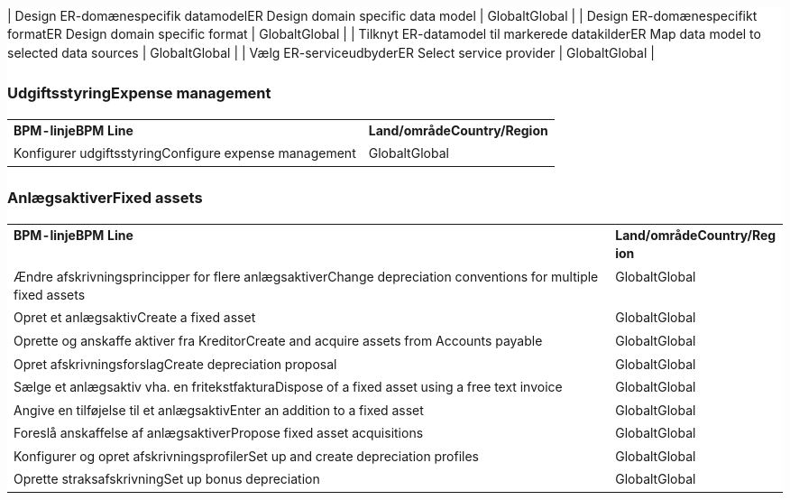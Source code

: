 | <span data-ttu-id="d1e5b-507">Design ER-domænespecifik datamodel</span><span class="sxs-lookup"><span data-stu-id="d1e5b-507">ER Design domain specific data model</span></span>            | <span data-ttu-id="d1e5b-508">Globalt</span><span class="sxs-lookup"><span data-stu-id="d1e5b-508">Global</span></span>             |
| <span data-ttu-id="d1e5b-509">Design ER-domænespecifikt format</span><span class="sxs-lookup"><span data-stu-id="d1e5b-509">ER Design domain specific format</span></span>                | <span data-ttu-id="d1e5b-510">Globalt</span><span class="sxs-lookup"><span data-stu-id="d1e5b-510">Global</span></span>             |
| <span data-ttu-id="d1e5b-511">Tilknyt ER-datamodel til markerede datakilder</span><span class="sxs-lookup"><span data-stu-id="d1e5b-511">ER Map data model to selected data sources</span></span>      | <span data-ttu-id="d1e5b-512">Globalt</span><span class="sxs-lookup"><span data-stu-id="d1e5b-512">Global</span></span>             |
| <span data-ttu-id="d1e5b-513">Vælg ER-serviceudbyder</span><span class="sxs-lookup"><span data-stu-id="d1e5b-513">ER Select service provider</span></span>                      | <span data-ttu-id="d1e5b-514">Globalt</span><span class="sxs-lookup"><span data-stu-id="d1e5b-514">Global</span></span>             |

 

### <a name="expense-management"></a><span data-ttu-id="d1e5b-515">Udgiftsstyring</span><span class="sxs-lookup"><span data-stu-id="d1e5b-515">Expense management</span></span>

|                              |                    |
|------------------------------|--------------------|
| <span data-ttu-id="d1e5b-516">**BPM-linje**</span><span class="sxs-lookup"><span data-stu-id="d1e5b-516">**BPM Line**</span></span>                 | <span data-ttu-id="d1e5b-517">**Land/område**</span><span class="sxs-lookup"><span data-stu-id="d1e5b-517">**Country/Region**</span></span> |
| <span data-ttu-id="d1e5b-518">Konfigurer udgiftsstyring</span><span class="sxs-lookup"><span data-stu-id="d1e5b-518">Configure expense management</span></span> | <span data-ttu-id="d1e5b-519">Globalt</span><span class="sxs-lookup"><span data-stu-id="d1e5b-519">Global</span></span>             |

 

### <a name="fixed-assets"></a><span data-ttu-id="d1e5b-520">Anlægsaktiver</span><span class="sxs-lookup"><span data-stu-id="d1e5b-520">Fixed assets</span></span>

|                                                           |                    |
|-----------------------------------------------------------|--------------------|
| <span data-ttu-id="d1e5b-521">**BPM-linje**</span><span class="sxs-lookup"><span data-stu-id="d1e5b-521">**BPM Line**</span></span>                                              | <span data-ttu-id="d1e5b-522">**Land/område**</span><span class="sxs-lookup"><span data-stu-id="d1e5b-522">**Country/Region**</span></span> |
| <span data-ttu-id="d1e5b-523">Ændre afskrivningsprincipper for flere anlægsaktiver</span><span class="sxs-lookup"><span data-stu-id="d1e5b-523">Change depreciation conventions for multiple fixed assets</span></span> | <span data-ttu-id="d1e5b-524">Globalt</span><span class="sxs-lookup"><span data-stu-id="d1e5b-524">Global</span></span>             |
| <span data-ttu-id="d1e5b-525">Opret et anlægsaktiv</span><span class="sxs-lookup"><span data-stu-id="d1e5b-525">Create a fixed asset</span></span>                                      | <span data-ttu-id="d1e5b-526">Globalt</span><span class="sxs-lookup"><span data-stu-id="d1e5b-526">Global</span></span>             |
| <span data-ttu-id="d1e5b-527">Oprette og anskaffe aktiver fra Kreditor</span><span class="sxs-lookup"><span data-stu-id="d1e5b-527">Create and acquire assets from Accounts payable</span></span>           | <span data-ttu-id="d1e5b-528">Globalt</span><span class="sxs-lookup"><span data-stu-id="d1e5b-528">Global</span></span>             |
| <span data-ttu-id="d1e5b-529">Opret afskrivningsforslag</span><span class="sxs-lookup"><span data-stu-id="d1e5b-529">Create depreciation proposal</span></span>                              | <span data-ttu-id="d1e5b-530">Globalt</span><span class="sxs-lookup"><span data-stu-id="d1e5b-530">Global</span></span>             |
| <span data-ttu-id="d1e5b-531">Sælge et anlægsaktiv vha. en fritekstfaktura</span><span class="sxs-lookup"><span data-stu-id="d1e5b-531">Dispose of a fixed asset using a free text invoice</span></span>        | <span data-ttu-id="d1e5b-532">Globalt</span><span class="sxs-lookup"><span data-stu-id="d1e5b-532">Global</span></span>             |
| <span data-ttu-id="d1e5b-533">Angive en tilføjelse til et anlægsaktiv</span><span class="sxs-lookup"><span data-stu-id="d1e5b-533">Enter an addition to a fixed asset</span></span>                        | <span data-ttu-id="d1e5b-534">Globalt</span><span class="sxs-lookup"><span data-stu-id="d1e5b-534">Global</span></span>             |
| <span data-ttu-id="d1e5b-535">Foreslå anskaffelse af anlægsaktiver</span><span class="sxs-lookup"><span data-stu-id="d1e5b-535">Propose fixed asset acquisitions</span></span>                          | <span data-ttu-id="d1e5b-536">Globalt</span><span class="sxs-lookup"><span data-stu-id="d1e5b-536">Global</span></span>             |
| <span data-ttu-id="d1e5b-537">Konfigurer og opret afskrivningsprofiler</span><span class="sxs-lookup"><span data-stu-id="d1e5b-537">Set up and create depreciation profiles</span></span>                   | <span data-ttu-id="d1e5b-538">Globalt</span><span class="sxs-lookup"><span data-stu-id="d1e5b-538">Global</span></span>             |
| <span data-ttu-id="d1e5b-539">Oprette straksafskrivning</span><span class="sxs-lookup"><span data-stu-id="d1e5b-539">Set up bonus depreciation</span></span>                                 | <span data-ttu-id="d1e5b-540">Globalt</span><span class="sxs-lookup"><span data-stu-id="d1e5b-540">Global</span></span>             |